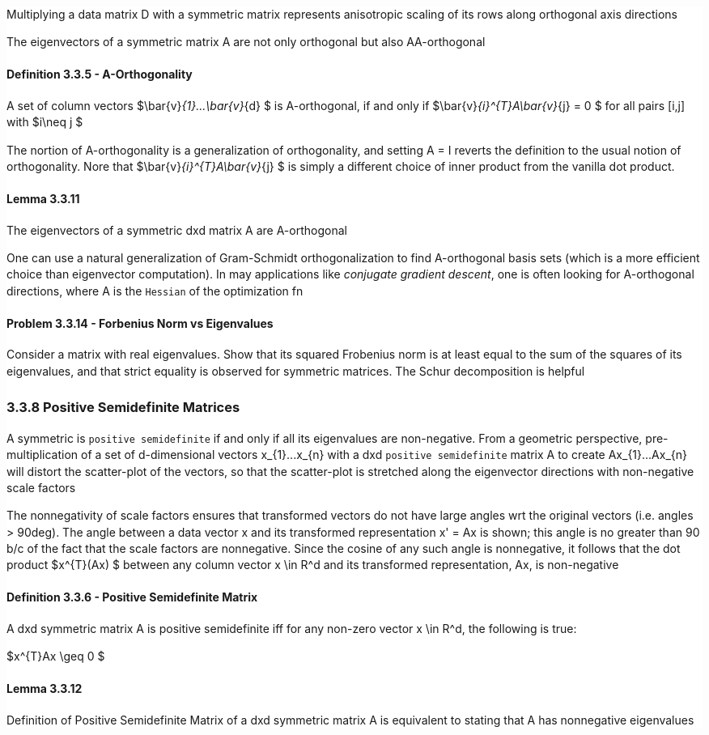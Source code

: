 Multiplying a data matrix D with a symmetric matrix represents anisotropic scaling of its rows along orthogonal axis directions

The eigenvectors of a symmetric matrix A are not only orthogonal but also AA-orthogonal

#### Definition 3.3.5 - A-Orthogonality

A set of column vectors $\bar{v}_{1}...\bar{v}_{d}  $ is A-orthogonal, if and only if $\bar{v}_{i}^{T}A\bar{v}_{j} = 0  $ for all pairs [i,j] with $i\neq j $

The nortion of A-orthogonality is a generalization of orthogonality, and setting A = I reverts the definition to the usual notion of orthogonality. Nore that $\bar{v}_{i}^{T}A\bar{v}_{j} $ is simply a different choice of inner product from the vanilla dot product.

#### Lemma 3.3.11

The eigenvectors of a symmetric dxd matrix A are A-orthogonal

One can use a natural generalization of Gram-Schmidt orthogonalization to find A-orthogonal basis sets (which is a more efficient choice than eigenvector computation). In may applications like *conjugate gradient descent*, one is often looking for A-orthogonal directions, where A is the `Hessian` of the optimization fn

#### Problem 3.3.14 - Forbenius Norm vs Eigenvalues

Consider a matrix with real eigenvalues. Show that its squared Frobenius norm is at least equal to the sum of the squares of its eigenvalues, and that strict equality is observed for symmetric matrices. The Schur decomposition is helpful

### 3.3.8 Positive Semidefinite Matrices

A symmetric is `positive semidefinite` if and only if all its eigenvalues are non-negative. From a geometric perspective, pre-multiplication of a set of d-dimensional vectors x_{1}...x_{n} with a dxd `positive semidefinite` matrix A to create Ax_{1}...Ax_{n} will distort the scatter-plot of the vectors, so that the scatter-plot is stretched along the eigenvector directions with non-negative scale factors

The nonnegativity of scale factors ensures that transformed vectors do not have large angles wrt the original vectors (i.e. angles > 90deg). The angle between a data vector x and its transformed representation x' = Ax is shown; this angle is no greater than 90 b/c of the fact that the scale factors are nonnegative. Since the cosine of any such angle is nonnegative, it follows that the dot product $x^{T}(Ax)  $ between any column vector x \in R^d and its transformed representation, Ax, is non-negative

#### Definition 3.3.6 - Positive Semidefinite Matrix

A dxd symmetric matrix A is positive semidefinite iff for any non-zero vector x \in R^d, the following is true:

$x^{T}Ax \geq 0  $

#### Lemma 3.3.12

Definition of Positive Semidefinite Matrix of a dxd symmetric matrix A is equivalent to stating that A has nonnegative eigenvalues
